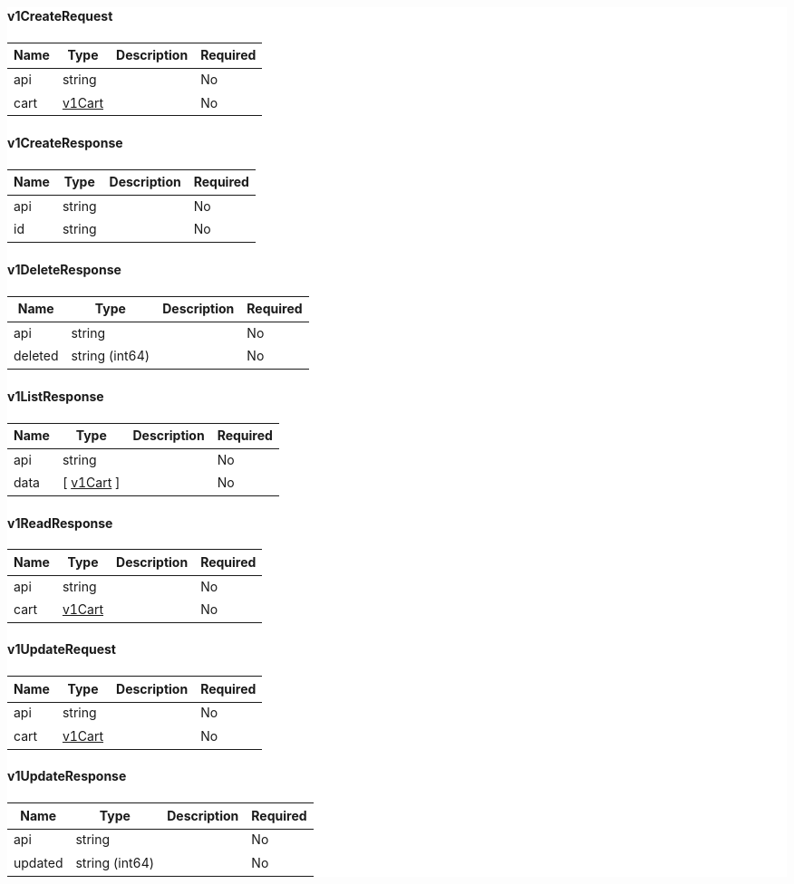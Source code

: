 #### v1CreateRequest

| Name | Type | Description | Required |
| ---- | ---- | ----------- | -------- |
| api | string |  | No |
| cart | [v1Cart](#v1cart) |  | No |

#### v1CreateResponse

| Name | Type | Description | Required |
| ---- | ---- | ----------- | -------- |
| api | string |  | No |
| id | string |  | No |

#### v1DeleteResponse

| Name | Type | Description | Required |
| ---- | ---- | ----------- | -------- |
| api | string |  | No |
| deleted | string (int64) |  | No |

#### v1ListResponse

| Name | Type | Description | Required |
| ---- | ---- | ----------- | -------- |
| api | string |  | No |
| data | [ [v1Cart](#v1cart) ] |  | No |

#### v1ReadResponse

| Name | Type | Description | Required |
| ---- | ---- | ----------- | -------- |
| api | string |  | No |
| cart | [v1Cart](#v1cart) |  | No |

#### v1UpdateRequest

| Name | Type | Description | Required |
| ---- | ---- | ----------- | -------- |
| api | string |  | No |
| cart | [v1Cart](#v1cart) |  | No |

#### v1UpdateResponse

| Name | Type | Description | Required |
| ---- | ---- | ----------- | -------- |
| api | string |  | No |
| updated | string (int64) |  | No |

